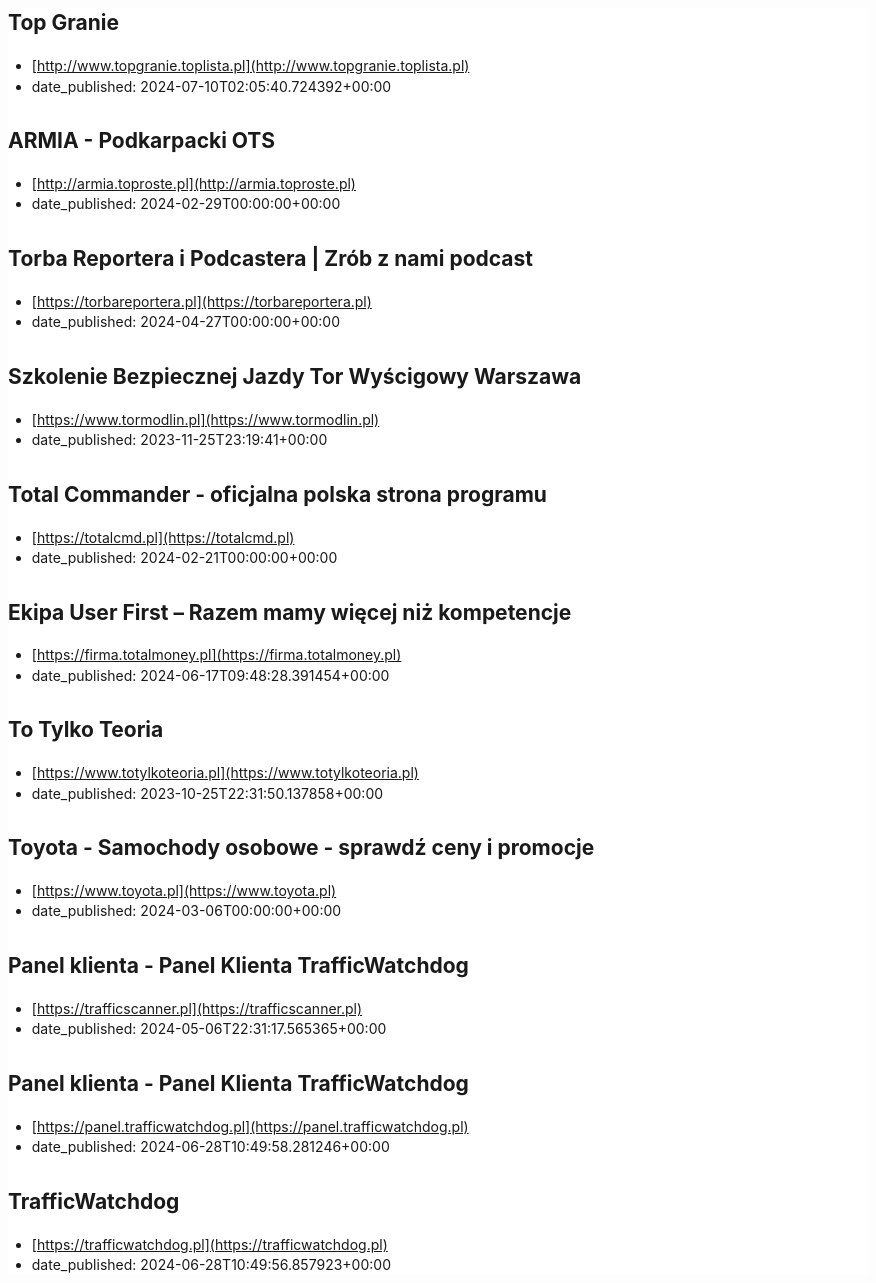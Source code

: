  ## Top Granie
 - [http://www.topgranie.toplista.pl](http://www.topgranie.toplista.pl)
 - date_published: 2024-07-10T02:05:40.724392+00:00

 ## ARMIA - Podkarpacki OTS
 - [http://armia.toproste.pl](http://armia.toproste.pl)
 - date_published: 2024-02-29T00:00:00+00:00

 ## Torba Reportera i Podcastera | Zrób z nami podcast
 - [https://torbareportera.pl](https://torbareportera.pl)
 - date_published: 2024-04-27T00:00:00+00:00

 ## Szkolenie Bezpiecznej Jazdy Tor Wyścigowy Warszawa
 - [https://www.tormodlin.pl](https://www.tormodlin.pl)
 - date_published: 2023-11-25T23:19:41+00:00

 ## Total Commander - oficjalna polska strona programu
 - [https://totalcmd.pl](https://totalcmd.pl)
 - date_published: 2024-02-21T00:00:00+00:00

 ## Ekipa User First – Razem mamy więcej niż kompetencje
 - [https://firma.totalmoney.pl](https://firma.totalmoney.pl)
 - date_published: 2024-06-17T09:48:28.391454+00:00

 ## To Tylko Teoria
 - [https://www.totylkoteoria.pl](https://www.totylkoteoria.pl)
 - date_published: 2023-10-25T22:31:50.137858+00:00

 ## Toyota - Samochody osobowe - sprawdź ceny i promocje
 - [https://www.toyota.pl](https://www.toyota.pl)
 - date_published: 2024-03-06T00:00:00+00:00

 ## Panel klienta - Panel Klienta TrafficWatchdog
 - [https://trafficscanner.pl](https://trafficscanner.pl)
 - date_published: 2024-05-06T22:31:17.565365+00:00

 ## Panel klienta - Panel Klienta TrafficWatchdog
 - [https://panel.trafficwatchdog.pl](https://panel.trafficwatchdog.pl)
 - date_published: 2024-06-28T10:49:58.281246+00:00

 ## TrafficWatchdog
 - [https://trafficwatchdog.pl](https://trafficwatchdog.pl)
 - date_published: 2024-06-28T10:49:56.857923+00:00
